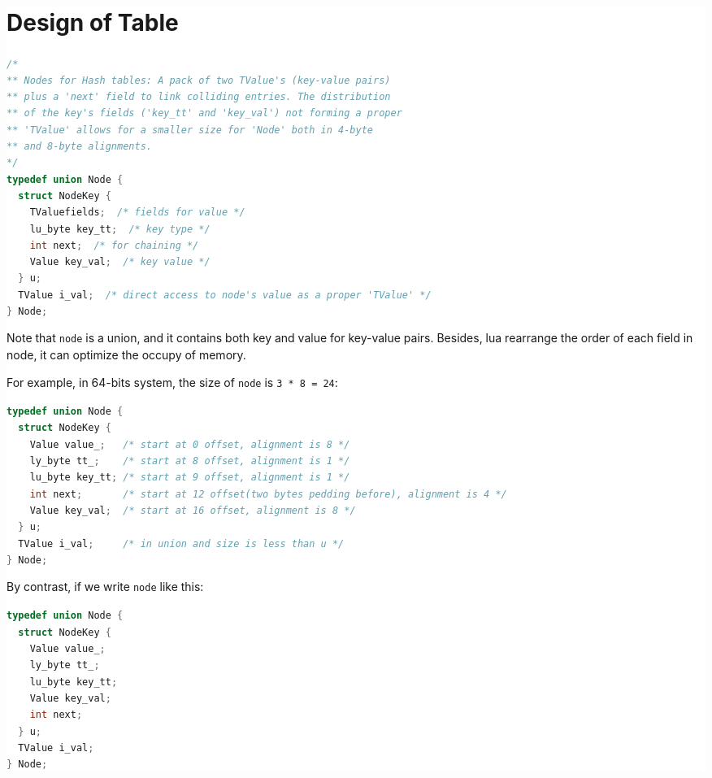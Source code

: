 # Design of Table

```c
/*
** Nodes for Hash tables: A pack of two TValue's (key-value pairs)
** plus a 'next' field to link colliding entries. The distribution
** of the key's fields ('key_tt' and 'key_val') not forming a proper
** 'TValue' allows for a smaller size for 'Node' both in 4-byte
** and 8-byte alignments.
*/
typedef union Node {
  struct NodeKey {
    TValuefields;  /* fields for value */
    lu_byte key_tt;  /* key type */
    int next;  /* for chaining */
    Value key_val;  /* key value */
  } u;
  TValue i_val;  /* direct access to node's value as a proper 'TValue' */
} Node;
```

Note that `node` is a union, and it contains both key and value for key-value pairs. Besides, lua rearrange the order of each field in node,
it can optimize the occupy of memory.

For example, in 64-bits system, the size of `node` is `3 * 8 = 24`:

```c
typedef union Node {
  struct NodeKey {
    Value value_;   /* start at 0 offset, alignment is 8 */
    ly_byte tt_;    /* start at 8 offset, alignment is 1 */
    lu_byte key_tt; /* start at 9 offset, alignment is 1 */
    int next;       /* start at 12 offset(two bytes pedding before), alignment is 4 */
    Value key_val;  /* start at 16 offset, alignment is 8 */
  } u;
  TValue i_val;     /* in union and size is less than u */
} Node;
```

By contrast, if we write `node` like this:

```c
typedef union Node {
  struct NodeKey {
    Value value_;
    ly_byte tt_;
    lu_byte key_tt;
    Value key_val;
    int next;
  } u;
  TValue i_val;
} Node;
```
